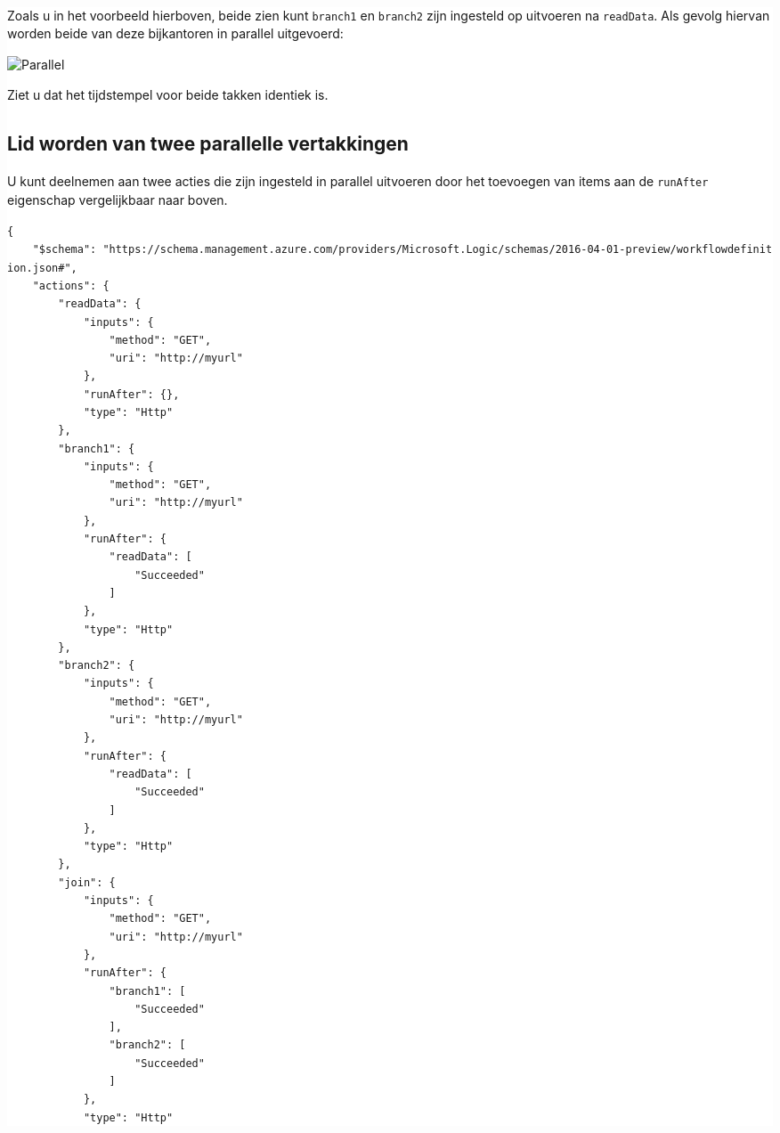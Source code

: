 Zoals u in het voorbeeld hierboven, beide zien kunt `branch1` en `branch2` zijn ingesteld op uitvoeren na `readData`. Als gevolg hiervan worden beide van deze bijkantoren in parallel uitgevoerd:

![Parallel](./media/app-service-logic-author-definitions/parallel.png)

Ziet u dat het tijdstempel voor beide takken identiek is. 

## <a name="join-two-parallel-branches"></a>Lid worden van twee parallelle vertakkingen

U kunt deelnemen aan twee acties die zijn ingesteld in parallel uitvoeren door het toevoegen van items aan de `runAfter` eigenschap vergelijkbaar naar boven.

```
{
    "$schema": "https://schema.management.azure.com/providers/Microsoft.Logic/schemas/2016-04-01-preview/workflowdefinition.json#",
    "actions": {
        "readData": {
            "inputs": {
                "method": "GET",
                "uri": "http://myurl"
            },
            "runAfter": {},
            "type": "Http"
        },
        "branch1": {
            "inputs": {
                "method": "GET",
                "uri": "http://myurl"
            },
            "runAfter": {
                "readData": [
                    "Succeeded"
                ]
            },
            "type": "Http"
        },
        "branch2": {
            "inputs": {
                "method": "GET",
                "uri": "http://myurl"
            },
            "runAfter": {
                "readData": [
                    "Succeeded"
                ]
            },
            "type": "Http"
        },
        "join": {
            "inputs": {
                "method": "GET",
                "uri": "http://myurl"
            },
            "runAfter": {
                "branch1": [
                    "Succeeded"
                ],
                "branch2": [
                    "Succeeded"
                ]
            },
            "type": "Http"
```